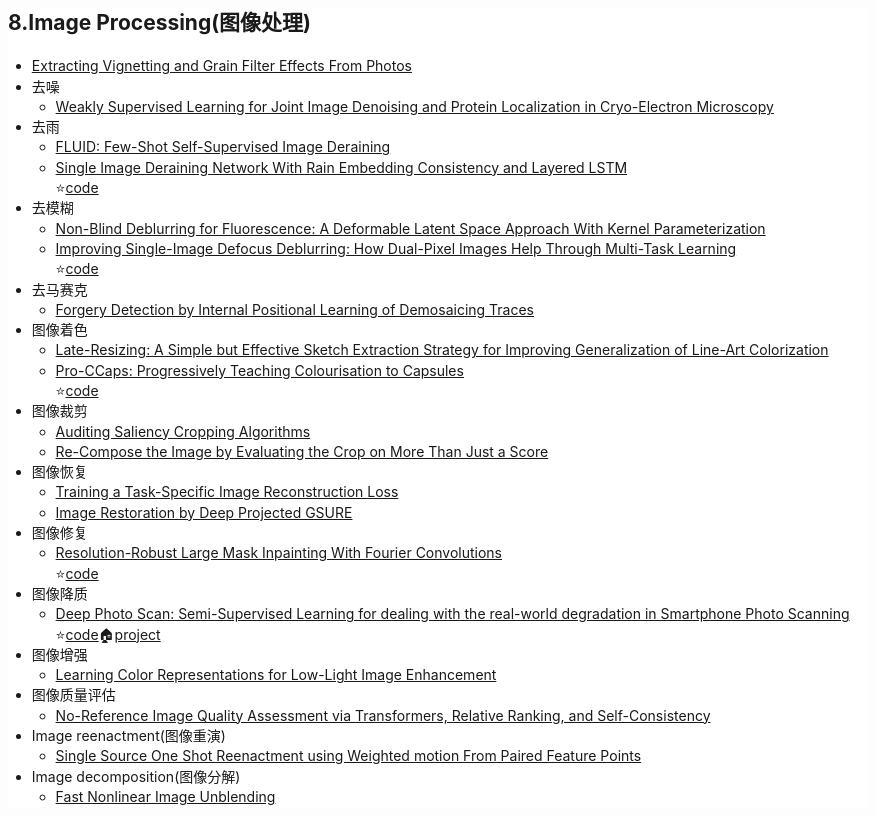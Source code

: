 <a name="8"/>

## 8.Image Processing(图像处理)
* [Extracting Vignetting and Grain Filter Effects From Photos](https://openaccess.thecvf.com/content/WACV2022/papers/Abdelhamed_Extracting_Vignetting_and_Grain_Filter_Effects_From_Photos_WACV_2022_paper.pdf)
* 去噪
  * [Weakly Supervised Learning for Joint Image Denoising and Protein Localization in Cryo-Electron Microscopy](https://openaccess.thecvf.com/content/WACV2022/papers/Huang_Weakly_Supervised_Learning_for_Joint_Image_Denoising_and_Protein_Localization_WACV_2022_paper.pdf)
* 去雨
  * [FLUID: Few-Shot Self-Supervised Image Deraining](https://openaccess.thecvf.com/content/WACV2022/papers/Nandan_FLUID_Few-Shot_Self-Supervised_Image_Deraining_WACV_2022_paper.pdf)
  * [Single Image Deraining Network With Rain Embedding Consistency and Layered LSTM](https://arxiv.org/abs/2111.03615)<br>:star:[code](https://github.com/Yizhou-Li-CV/ECNet)
* 去模糊
  * [Non-Blind Deblurring for Fluorescence: A Deformable Latent Space Approach With Kernel Parameterization](https://openaccess.thecvf.com/content/WACV2022/papers/Guan_Non-Blind_Deblurring_for_Fluorescence_A_Deformable_Latent_Space_Approach_With_WACV_2022_paper.pdf)
  * [Improving Single-Image Defocus Deblurring: How Dual-Pixel Images Help Through Multi-Task Learning](https://arxiv.org/abs/2108.05251)<br>:star:[code](https://github.com/Abdullah-Abuolaim/multi-task-defocus-deblurring-dual-pixel-nimat)
* 去马赛克
  * [Forgery Detection by Internal Positional Learning of Demosaicing Traces](https://openaccess.thecvf.com/content/WACV2022/papers/Bammey_Forgery_Detection_by_Internal_Positional_Learning_of_Demosaicing_Traces_WACV_2022_paper.pdf)
* 图像着色
  * [Late-Resizing: A Simple but Effective Sketch Extraction Strategy for Improving Generalization of Line-Art Colorization](https://openaccess.thecvf.com/content/WACV2022/papers/Kim_Late-Resizing_A_Simple_but_Effective_Sketch_Extraction_Strategy_for_Improving_WACV_2022_paper.pdf)
  * [Pro-CCaps: Progressively Teaching Colourisation to Capsules](https://openaccess.thecvf.com/content/WACV2022/papers/Pucci_Pro-CCaps_Progressively_Teaching_Colourisation_to_Capsules_WACV_2022_paper.pdf)<br>:star:[code](https://github.com/Riretta/Pro_CCaps-Progressive-learning-with-capsules)
* 图像裁剪
  * [Auditing Saliency Cropping Algorithms](https://openaccess.thecvf.com/content/WACV2022/papers/Birhane_Auditing_Saliency_Cropping_Algorithms_WACV_2022_paper.pdf)
  * [Re-Compose the Image by Evaluating the Crop on More Than Just a Score](https://openaccess.thecvf.com/content/WACV2022/papers/Cheng_Re-Compose_the_Image_by_Evaluating_the_Crop_on_More_Than_WACV_2022_paper.pdf)
* 图像恢复
  * [Training a Task-Specific Image Reconstruction Loss](https://arxiv.org/abs/2103.14616)
  * [Image Restoration by Deep Projected GSURE](https://openaccess.thecvf.com/content/WACV2022/papers/Abu-Hussein_Image_Restoration_by_Deep_Projected_GSURE_WACV_2022_paper.pdf)
* 图像修复
  * [Resolution-Robust Large Mask Inpainting With Fourier Convolutions](https://arxiv.org/abs/2109.07161)<br>:star:[code](https://github.com/saic-mdal/lama)
* 图像降质
  * [Deep Photo Scan: Semi-Supervised Learning for dealing with the real-world degradation in Smartphone Photo Scanning](https://arxiv.org/abs/2102.06120)<br>:star:[code](https://github.com/minhmanho/dpscan):house:[project](https://minhmanho.github.io/dpscan/)
* 图像增强
  * [Learning Color Representations for Low-Light Image Enhancement](https://openaccess.thecvf.com/content/WACV2022/papers/Kim_Learning_Color_Representations_for_Low-Light_Image_Enhancement_WACV_2022_paper.pdf)
* 图像质量评估
  * [No-Reference Image Quality Assessment via Transformers, Relative Ranking, and Self-Consistency](https://arxiv.org/abs/2108.06858)
* Image reenactment(图像重演)
  * [Single Source One Shot Reenactment using Weighted motion From Paired Feature Points](https://arxiv.org/abs/2104.03117)
* Image decomposition(图像分解)
  * [Fast Nonlinear Image Unblending](https://openaccess.thecvf.com/content/WACV2022/papers/Horita_Fast_Nonlinear_Image_Unblending_WACV_2022_paper.pdf)